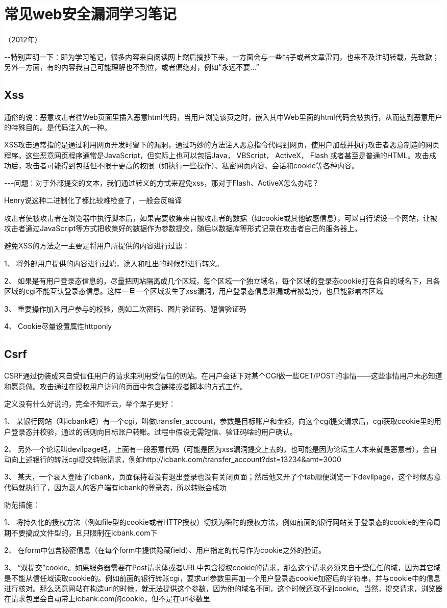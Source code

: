 # 常见web安全漏洞学习笔记 #

（2012年）

--特别声明一下：即为学习笔记，很多内容来自阅读网上然后摘抄下来，一方面会与一些帖子或者文章雷同，也来不及注明转载，先致歉；另外一方面，有的内容我自己可能理解也不到位，或者偏绝对，例如“永远不要...”


## Xss ##

通俗的说：恶意攻击者往Web页面里插入恶意html代码，当用户浏览该页之时，嵌入其中Web里面的html代码会被执行，从而达到恶意用户的特殊目的。是代码注入的一种。

XSS攻击通常指的是通过利用网页开发时留下的漏洞，通过巧妙的方法注入恶意指令代码到网页，使用户加载并执行攻击者恶意制造的网页程序。这些恶意网页程序通常是JavaScript，但实际上也可以包括Java， VBScript， ActiveX， Flash 或者甚至是普通的HTML。攻击成功后，攻击者可能得到包括但不限于更高的权限（如执行一些操作）、私密网页内容、会话和cookie等各种内容。

---问题：对于外部提交的文本，我们通过转义的方式来避免xss，那对于Flash、ActiveX怎么办呢？

Henry说这种二进制化了都比较难检查了，一般会反编译

攻击者使被攻击者在浏览器中执行脚本后，如果需要收集来自被攻击者的数据（如cookie或其他敏感信息），可以自行架设一个网站，让被攻击者通过JavaScript等方式把收集好的数据作为参数提交，随后以数据库等形式记录在攻击者自己的服务器上。

避免XSS的方法之一主要是将用户所提供的内容进行过滤：

1、  将外部用户提供的内容进行过滤，读入和吐出的时候都进行转义。

2、  如果是有用户登录态信息的，尽量把网站隔离成几个区域，每个区域一个独立域名，每个区域的登录态cookie打在各自的域名下，且各区域的cgi不能互认登录态信息。这样一旦一个区域发生了xss漏洞，用户登录态信息泄漏或者被劫持，也只能影响本区域

3、  重要操作加入用户参与的校验，例如二次密码、图片验证码、短信验证码

4、  Cookie尽量设置属性httponly

## Csrf ##

CSRF通过伪装成来自受信任用户的请求来利用受信任的网站。在用户会话下对某个CGI做一些GET/POST的事情——这些事情用户未必知道和愿意做。攻击通过在授权用户访问的页面中包含链接或者脚本的方式工作。

定义没有什么好说的，完全不知所云，举个栗子更好：

1、  某银行网站（叫icbank吧）有一个cgi，叫做transfer_account，参数是目标账户和金额，向这个cgi提交请求后，cgi获取cookie里的用户登录态并校验，通过的话则向目标账户转账。过程中假设无需短信、验证码啥的用户确认。

2、  另外一个论坛叫devilpage吧，上面有一段恶意代码（可能是因为xss漏洞提交上去的，也可能是因为论坛主人本来就是恶意者），会自动向上述银行的转账cgi提交转账请求，例如http://icbank.com/transfer_account?dst=13234&amt=3000

3、  某天，一个衰人登陆了icbank，页面保持着没有退出登录也没有关闭页面；然后他又开了个tab顺便浏览一下devilpage，这个时候恶意代码就执行了，因为衰人的客户端有icbank的登录态，所以转账会成功

防范措施：

1、  将持久化的授权方法（例如file型的cookie或者HTTP授权）切换为瞬时的授权方法，例如前面的银行网站关于登录态的cookie的生命周期不要搞成文件型的，且只限制在icbank.com下

2、  在form中包含秘密信息（在每个form中提供隐藏field）、用户指定的代号作为cookie之外的验证。

3、   “双提交”cookie。如果服务器需要在Post请求体或者URL中包含授权cookie的请求，那么这个请求必须来自于受信任的域，因为其它域是不能从信任域读取cookie的。例如前面的银行转账cgi，要求url参数里再加一个用户登录态cookie加密后的字符串，并与cookie中的信息进行核对。那么恶意网站在构造url的时候，就无法提供这个参数，因为他的域名不同，这个时候还取不到cookie。当然，提交请求，浏览器在请求包里会自动带上icbank.com的cookie，但不是在url参数里

